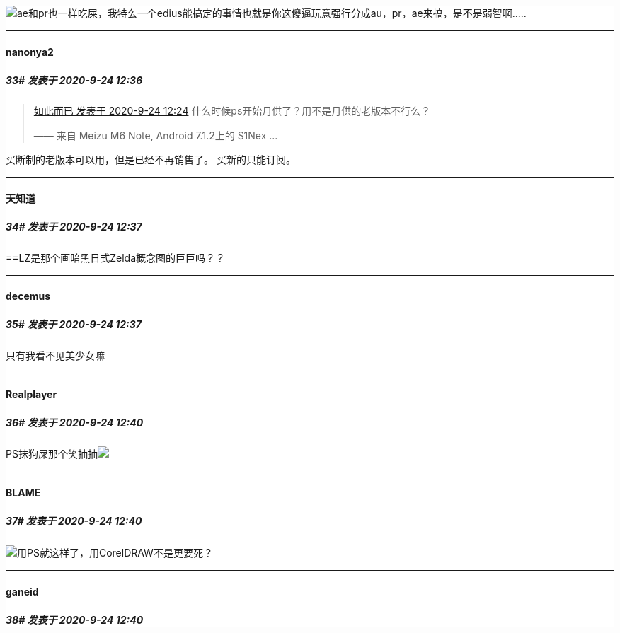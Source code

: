 
<img src="https://static.saraba1st.com/image/smiley/face2017/016.png" referrerpolicy="no-referrer">ae和pr也一样吃屎，我特么一个edius能搞定的事情也就是你这傻逼玩意强行分成au，pr，ae来搞，是不是弱智啊.....


-----

####  nanonya2  
##### 33#       发表于 2020-9-24 12:36


<blockquote><a href="httphttps://bbs.saraba1st.com/2b/forum.php?mod=redirect&amp;goto=findpost&amp;pid=48835590&amp;ptid=1961604" target="_blank">如此而已 发表于 2020-9-24 12:24</a>
什么时候ps开始月供了？用不是月供的老版本不行么？

—— 来自 Meizu M6 Note, Android 7.1.2上的 S1Nex ...</blockquote>
买断制的老版本可以用，但是已经不再销售了。
买新的只能订阅。


-----

####  天知道  
##### 34#       发表于 2020-9-24 12:37


==LZ是那个画暗黑日式Zelda概念图的巨巨吗？？


-----

####  decemus  
##### 35#       发表于 2020-9-24 12:37


只有我看不见美少女嘛


-----

####  Realplayer  
##### 36#       发表于 2020-9-24 12:40


PS抹狗屎那个笑抽抽<img src="https://static.saraba1st.com/image/smiley/face2017/066.png" referrerpolicy="no-referrer">


-----

####  BLAME  
##### 37#       发表于 2020-9-24 12:40


<img src="https://static.saraba1st.com/image/smiley/face2017/009.gif" referrerpolicy="no-referrer">用PS就这样了，用CorelDRAW不是更要死？


-----

####  ganeid  
##### 38#       发表于 2020-9-24 12:40
